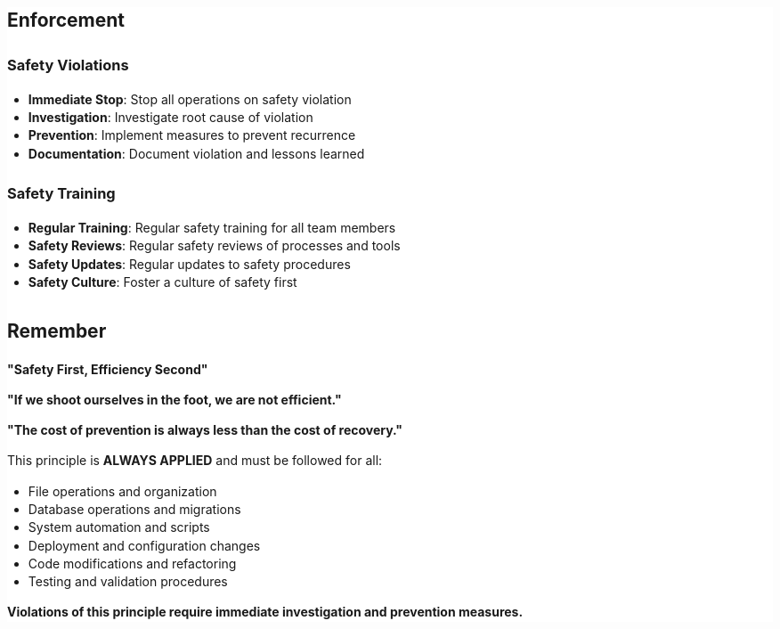 ## Enforcement

### Safety Violations
- **Immediate Stop**: Stop all operations on safety violation
- **Investigation**: Investigate root cause of violation
- **Prevention**: Implement measures to prevent recurrence
- **Documentation**: Document violation and lessons learned

### Safety Training
- **Regular Training**: Regular safety training for all team members
- **Safety Reviews**: Regular safety reviews of processes and tools
- **Safety Updates**: Regular updates to safety procedures
- **Safety Culture**: Foster a culture of safety first

## Remember

**"Safety First, Efficiency Second"**

**"If we shoot ourselves in the foot, we are not efficient."**

**"The cost of prevention is always less than the cost of recovery."**

This principle is **ALWAYS APPLIED** and must be followed for all:
- File operations and organization
- Database operations and migrations
- System automation and scripts
- Deployment and configuration changes
- Code modifications and refactoring
- Testing and validation procedures

**Violations of this principle require immediate investigation and prevention measures.**
